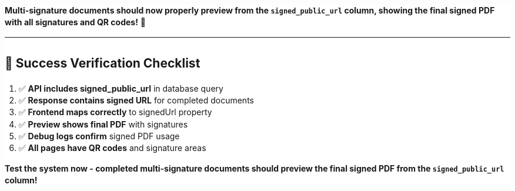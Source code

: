 **Multi-signature documents should now properly preview from the `signed_public_url` column, showing the final signed PDF with all signatures and QR codes!** 🎉

---

## 🎯 **Success Verification Checklist**

1. ✅ **API includes signed_public_url** in database query
2. ✅ **Response contains signed URL** for completed documents
3. ✅ **Frontend maps correctly** to signedUrl property
4. ✅ **Preview shows final PDF** with signatures
5. ✅ **Debug logs confirm** signed PDF usage
6. ✅ **All pages have QR codes** and signature areas

**Test the system now - completed multi-signature documents should preview the final signed PDF from the `signed_public_url` column!**
